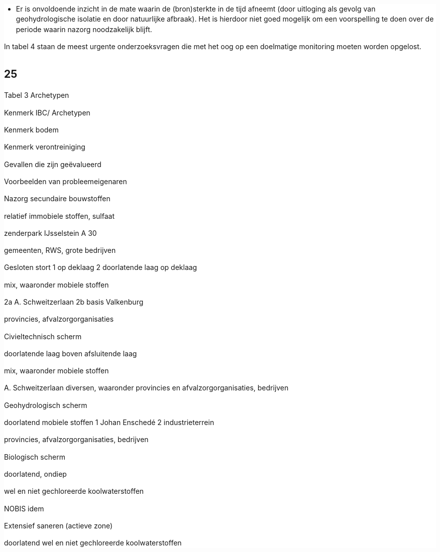 - Er is onvoldoende inzicht in de mate waarin de (bron)sterkte in de tijd afneemt (door uitloging     als gevolg van geohydrologische isolatie en door natuurlijke afbraak). Het is hierdoor niet     goed mogelijk om een voorspelling te doen over de periode waarin nazorg noodzakelijk blijft. 

In tabel 4 staan de meest urgente onderzoeksvragen die met het oog op een doelmatige monitoring moeten worden opgelost. 

## 25 


Tabel 3 Archetypen 

 Kenmerk IBC/ Archetypen 

 Kenmerk bodem 

 Kenmerk verontreiniging 

 Gevallen die zijn geëvalueerd 

 Voorbeelden van probleemeigenaren 

 Nazorg secundaire bouwstoffen 

 relatief immobiele stoffen, sulfaat 

 zenderpark IJsselstein A 30 

 gemeenten, RWS, grote bedrijven 

 Gesloten stort 1 op deklaag 2 doorlatende laag op deklaag 

 mix, waaronder mobiele stoffen 

 2a A. Schweitzerlaan 2b basis Valkenburg 

 provincies, afvalzorgorganisaties 

 Civieltechnisch scherm 

 doorlatende laag boven afsluitende laag 

 mix, waaronder mobiele stoffen 

 A. Schweitzerlaan diversen, waaronder provincies en afvalzorgorganisaties, bedrijven 

 Geohydrologisch scherm 

 doorlatend mobiele stoffen 1 Johan Enschedé 2 industrieterrein 

 provincies, afvalzorgorganisaties, bedrijven 

 Biologisch scherm 

 doorlatend, ondiep 

 wel en niet gechloreerde koolwaterstoffen 

 NOBIS idem 

 Extensief saneren (actieve zone) 

 doorlatend wel en niet gechloreerde koolwaterstoffen 
